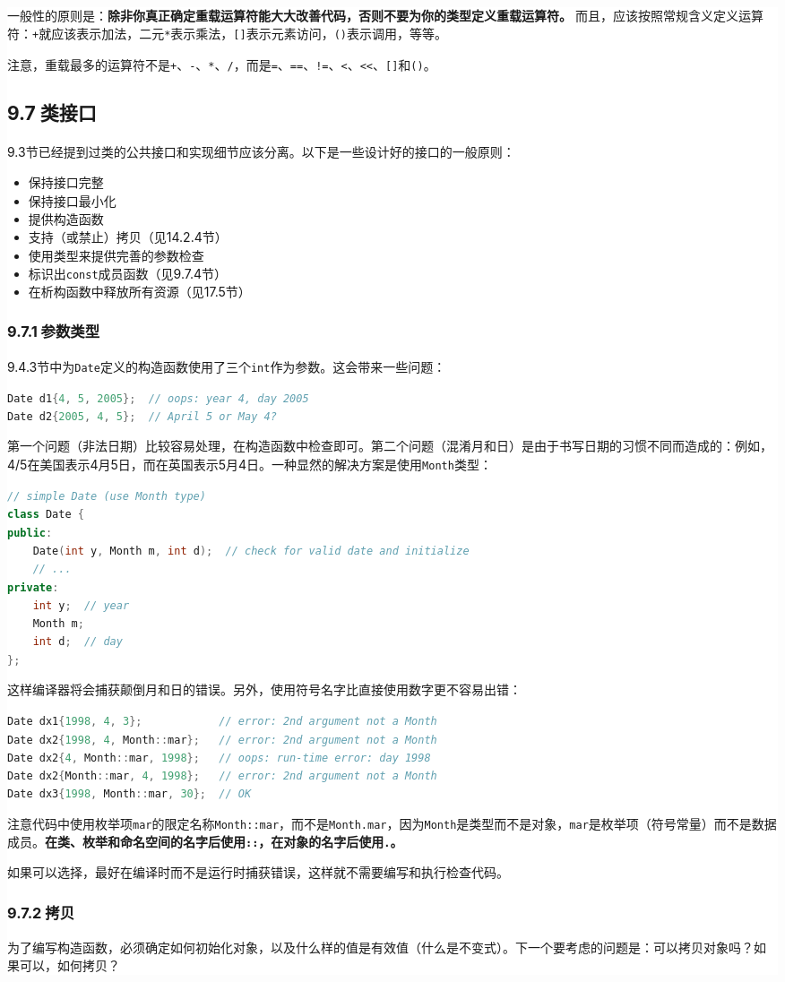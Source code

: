 一般性的原则是：**除非你真正确定重载运算符能大大改善代码，否则不要为你的类型定义重载运算符。** 而且，应该按照常规含义定义运算符：`+`就应该表示加法，二元`*`表示乘法，`[]`表示元素访问，`()`表示调用，等等。

注意，重载最多的运算符不是`+`、`-`、`*`、`/`，而是`=`、`==`、`!=`、`<`、`<<`、`[]`和`()`。

## 9.7 类接口
9.3节已经提到过类的公共接口和实现细节应该分离。以下是一些设计好的接口的一般原则：
* 保持接口完整
* 保持接口最小化
* 提供构造函数
* 支持（或禁止）拷贝（见14.2.4节）
* 使用类型来提供完善的参数检查
* 标识出`const`成员函数（见9.7.4节）
* 在析构函数中释放所有资源（见17.5节）

### 9.7.1 参数类型
9.4.3节中为`Date`定义的构造函数使用了三个`int`作为参数。这会带来一些问题：

```cpp
Date d1{4, 5, 2005};  // oops: year 4, day 2005
Date d2{2005, 4, 5};  // April 5 or May 4?
```

第一个问题（非法日期）比较容易处理，在构造函数中检查即可。第二个问题（混淆月和日）是由于书写日期的习惯不同而造成的：例如，4/5在美国表示4月5日，而在英国表示5月4日。一种显然的解决方案是使用`Month`类型：

```cpp
// simple Date (use Month type)
class Date {
public:
    Date(int y, Month m, int d);  // check for valid date and initialize
    // ...
private:
    int y;  // year
    Month m;
    int d;  // day
};
```

这样编译器将会捕获颠倒月和日的错误。另外，使用符号名字比直接使用数字更不容易出错：

```cpp
Date dx1{1998, 4, 3};            // error: 2nd argument not a Month
Date dx2{1998, 4, Month::mar};   // error: 2nd argument not a Month
Date dx2{4, Month::mar, 1998};   // oops: run-time error: day 1998
Date dx2{Month::mar, 4, 1998};   // error: 2nd argument not a Month
Date dx3{1998, Month::mar, 30};  // OK
```

注意代码中使用枚举项`mar`的限定名称`Month::mar`，而不是`Month.mar`，因为`Month`是类型而不是对象，`mar`是枚举项（符号常量）而不是数据成员。**在类、枚举和命名空间的名字后使用`::`，在对象的名字后使用`.`。**

如果可以选择，最好在编译时而不是运行时捕获错误，这样就不需要编写和执行检查代码。

### 9.7.2 拷贝
为了编写构造函数，必须确定如何初始化对象，以及什么样的值是有效值（什么是不变式）。下一个要考虑的问题是：可以拷贝对象吗？如果可以，如何拷贝？
